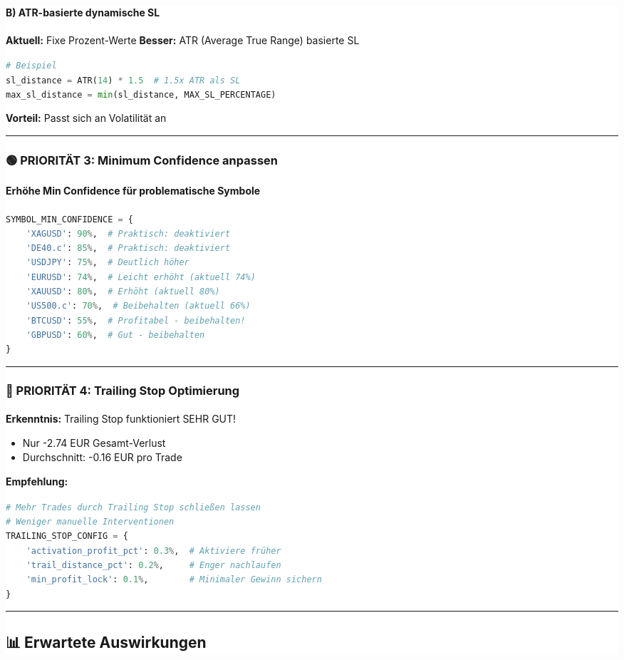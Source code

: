 #### B) ATR-basierte dynamische SL

**Aktuell:** Fixe Prozent-Werte
**Besser:** ATR (Average True Range) basierte SL

```python
# Beispiel
sl_distance = ATR(14) * 1.5  # 1.5x ATR als SL
max_sl_distance = min(sl_distance, MAX_SL_PERCENTAGE)
```

**Vorteil:** Passt sich an Volatilität an

---

### 🟢 PRIORITÄT 3: Minimum Confidence anpassen

#### Erhöhe Min Confidence für problematische Symbole

```python
SYMBOL_MIN_CONFIDENCE = {
    'XAGUSD': 90%,  # Praktisch: deaktiviert
    'DE40.c': 85%,  # Praktisch: deaktiviert
    'USDJPY': 75%,  # Deutlich höher
    'EURUSD': 74%,  # Leicht erhöht (aktuell 74%)
    'XAUUSD': 80%,  # Erhöht (aktuell 80%)
    'US500.c': 70%,  # Beibehalten (aktuell 66%)
    'BTCUSD': 55%,  # Profitabel - beibehalten!
    'GBPUSD': 60%,  # Gut - beibehalten
}
```

---

### 🔵 PRIORITÄT 4: Trailing Stop Optimierung

**Erkenntnis:** Trailing Stop funktioniert SEHR GUT!
- Nur -2.74 EUR Gesamt-Verlust
- Durchschnitt: -0.16 EUR pro Trade

**Empfehlung:**
```python
# Mehr Trades durch Trailing Stop schließen lassen
# Weniger manuelle Interventionen
TRAILING_STOP_CONFIG = {
    'activation_profit_pct': 0.3%,  # Aktiviere früher
    'trail_distance_pct': 0.2%,     # Enger nachlaufen
    'min_profit_lock': 0.1%,        # Minimaler Gewinn sichern
}
```

---

## 📊 Erwartete Auswirkungen
